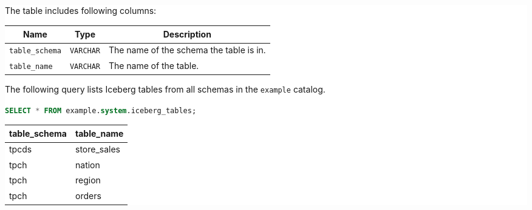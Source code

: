 The table includes following columns:

| Name           | Type      | Description                             |
| -------------- | --------- | --------------------------------------- |
| `table_schema` | `VARCHAR` | The name of the schema the table is in. |
| `table_name`   | `VARCHAR` | The name of the table.                  |

The following query lists Iceberg tables from all schemas in the `example` catalog.

```sql
SELECT * FROM example.system.iceberg_tables;
```

| table_schema | table_name  |
|--------------|-------------|
| tpcds        | store_sales |
| tpch         | nation      |
| tpch         | region      |
| tpch         | orders      |
